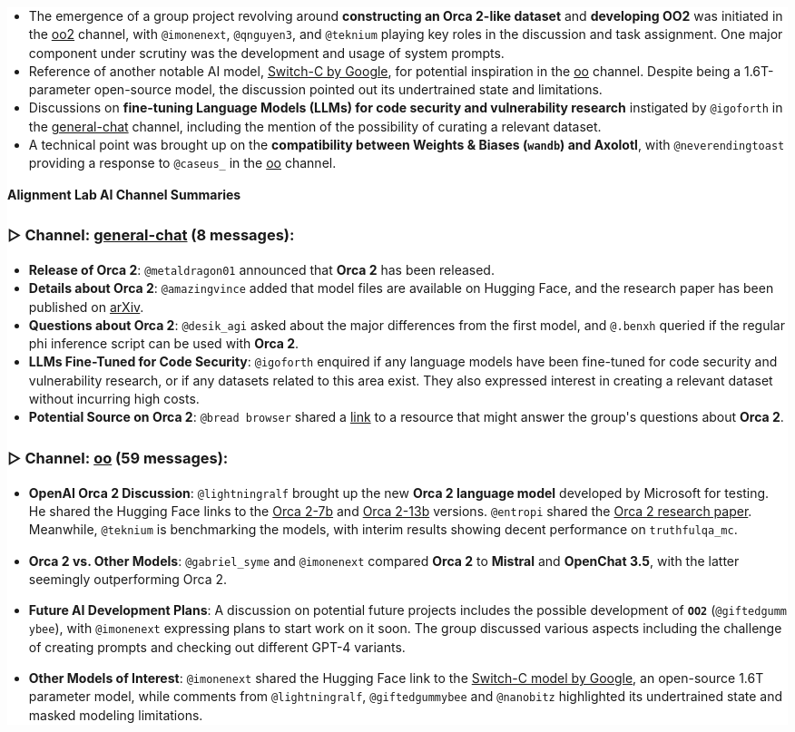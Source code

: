 - The emergence of a group project revolving around **constructing an Orca 2-like dataset** and **developing OO2** was initiated in the [oo2](https://discord.com/channels/1087862276448595968/1176548760814375022) channel, with `@imonenext`, `@qnguyen3`, and `@teknium` playing key roles in the discussion and task assignment. One major component under scrutiny was the development and usage of system prompts.
- Reference of another notable AI model, [Switch-C by Google](https://huggingface.co/google/switch-c-2048), for potential inspiration in the [oo](https://discord.com/channels/1087862276448595968/1118217717984530553) channel. Despite being a 1.6T-parameter open-source model, the discussion pointed out its undertrained state and limitations.
- Discussions on **fine-tuning Language Models (LLMs) for code security and vulnerability research** instigated by `@igoforth` in the [general-chat](https://discord.com/channels/1087862276448595968/1095458248712265841) channel, including the mention of the possibility of curating a relevant dataset.
- A technical point was brought up on the **compatibility between Weights & Biases (`wandb`) and Axolotl**, with `@neverendingtoast` providing a response to `@caseus_` in the [oo](https://discord.com/channels/1087862276448595968/1118217717984530553) channel.

**Alignment Lab AI Channel Summaries**

### ▷ Channel: [general-chat](https://discord.com/channels/1087862276448595968/1095458248712265841) (8 messages): 

- **Release of Orca 2**: `@metaldragon01` announced that **Orca 2** has been released.
- **Details about Orca 2**: `@amazingvince` added that model files are available on Hugging Face, and the research paper has been published on [arXiv](https://arxiv.org/pdf/2311.11045.pdf).
- **Questions about Orca 2**: `@desik_agi` asked about the major differences from the first model, and `@.benxh` queried if the regular phi inference script can be used with **Orca 2**.
- **LLMs Fine-Tuned for Code Security**: `@igoforth` enquired if any language models have been fine-tuned for code security and vulnerability research, or if any datasets related to this area exist. They also expressed interest in creating a relevant dataset without incurring high costs.
- **Potential Source on Orca 2**: `@bread browser` shared a [link](https://arxiv.org/abs/2311.11045) to a resource that might answer the group's questions about **Orca 2**.


### ▷ Channel: [oo](https://discord.com/channels/1087862276448595968/1118217717984530553) (59 messages): 

- **OpenAI Orca 2 Discussion**: `@lightningralf` brought up the new **Orca 2 language model** developed by Microsoft for testing. He shared the Hugging Face links to the [Orca 2-7b](https://huggingface.co/microsoft/Orca-2-7b) and [Orca 2-13b](https://huggingface.co/microsoft/Orca-2-13b) versions. `@entropi` shared the [Orca 2 research paper](https://arxiv.org/pdf/2311.11045.pdf). Meanwhile, `@teknium` is benchmarking the models, with interim results showing decent performance on `truthfulqa_mc`.
   
- **Orca 2 vs. Other Models**: `@gabriel_syme` and `@imonenext` compared **Orca 2** to **Mistral** and **OpenChat 3.5**, with the latter seemingly outperforming Orca 2.

- **Future AI Development Plans**: A discussion on potential future projects includes the possible development of **`OO2`** (`@giftedgummybee`), with `@imonenext` expressing plans to start work on it soon. The group discussed various aspects including the challenge of creating prompts and checking out different GPT-4 variants.

- **Other Models of Interest**: `@imonenext` shared the Hugging Face link to the [Switch-C model by Google](https://huggingface.co/google/switch-c-2048), an open-source 1.6T parameter model, while comments from `@lightningralf`, `@giftedgummybee` and `@nanobitz` highlighted its undertrained state and masked modeling limitations.
